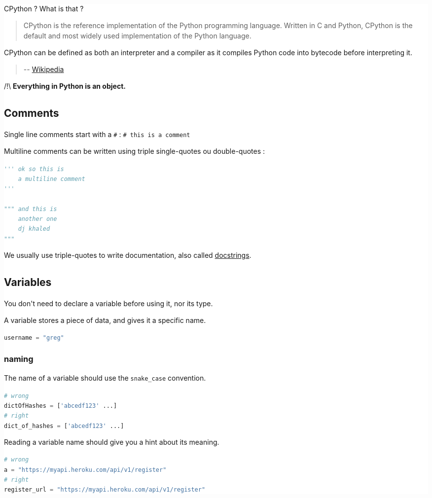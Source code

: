 CPython ? What is that ?

> CPython is the reference implementation of the Python programming language. Written in C and Python, CPython is the default and most widely used implementation of the Python language.

CPython can be defined as both an interpreter and a compiler as it compiles Python code into bytecode before interpreting it.
> -- [Wikipedia](https://en.wikipedia.org/wiki/CPython)

/!\ **Everything in Python is an object.**

## Comments

Single line comments start with a `#` : `# this is a comment`

Multiline comments can be written using triple single-quotes ou double-quotes :

```python
''' ok so this is
    a multiline comment
'''

""" and this is
    another one
    dj khaled
"""
```

We usually use triple-quotes to write documentation, also called [docstrings](https://www.python.org/dev/peps/pep-0257/#id5).

## Variables

You don't need to declare a variable before using it, nor its type.

A variable stores a piece of data, and gives it a specific name.

```python
username = "greg"
```

### naming

The name of a variable should use the `snake_case` convention.

```python
# wrong
dictOfHashes = ['abcedf123' ...]
# right
dict_of_hashes = ['abcedf123' ...]
```

Reading a variable name should give you a hint about its meaning.

```python
# wrong
a = "https://myapi.heroku.com/api/v1/register"
# right
register_url = "https://myapi.heroku.com/api/v1/register"
```
